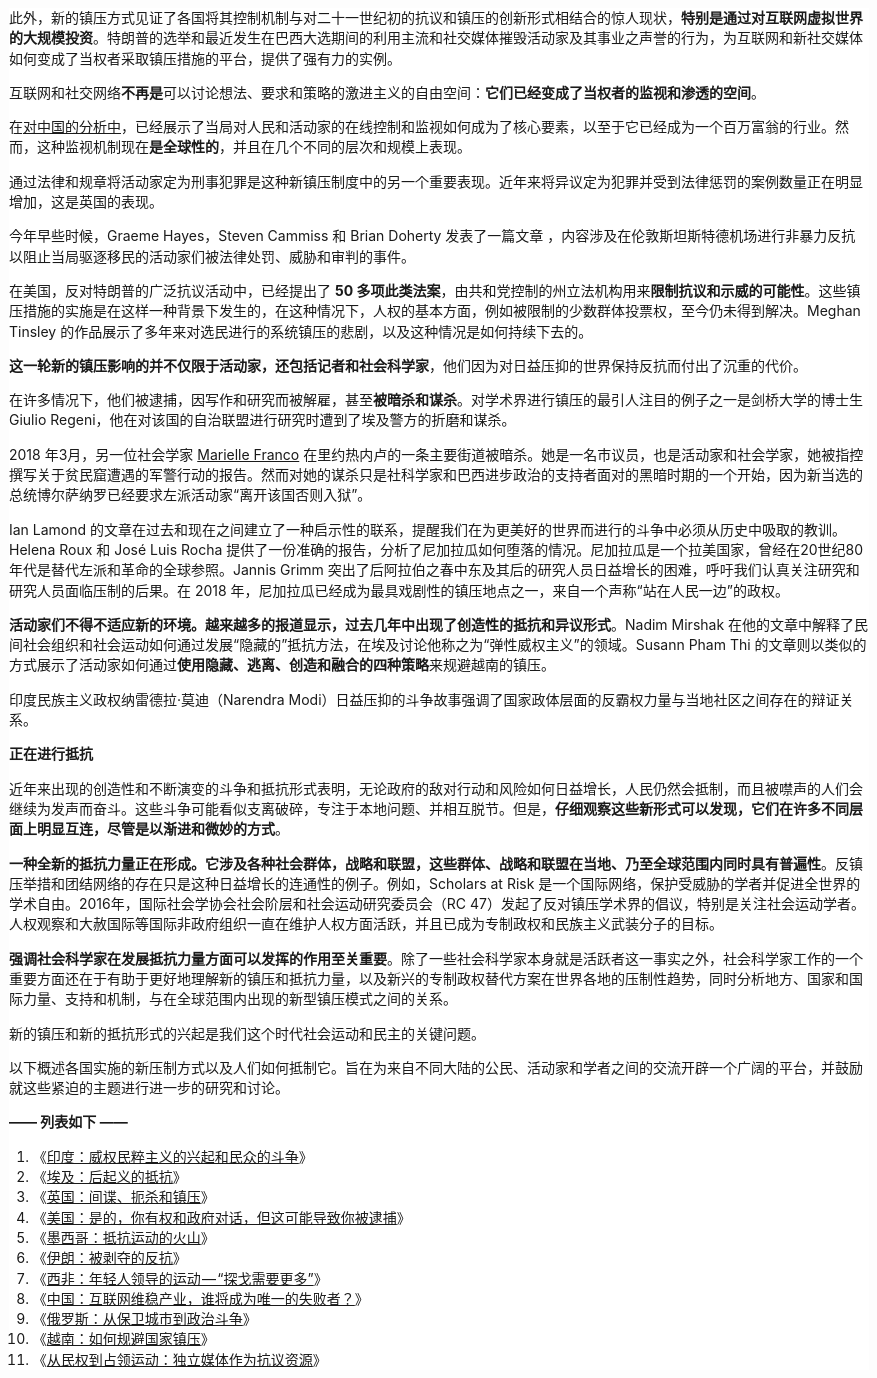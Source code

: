 此外，新的镇压方式见证了各国将其控制机制与对二十一世纪初的抗议和镇压的创新形式相结合的惊人现状，**特别是通过对互联网虚拟世界的大规模投资**。特朗普的选举和最近发生在巴西大选期间的利用主流和社交媒体摧毁活动家及其事业之声誉的行为，为互联网和新社交媒体如何变成了当权者采取镇压措施的平台，提供了强有力的实例。

互联网和社交网络**不再是**可以讨论想法、要求和策略的激进主义的自由空间：**它们已经变成了当权者的监视和渗透的空间**。

在[对中国的分析中](https://iyouport.weebly.com/short-stories-enthusiast/5479213)，已经展示了当局对人民和活动家的在线控制和监视如何成为了核心要素，以至于它已经成为一个百万富翁的行业。然而，这种监视机制现在**是全球性的**，并且在几个不同的层次和规模上表现。

通过法律和规章将活动家定为刑事犯罪是这种新镇压制度中的另一个重要表现。近年来将异议定为犯罪并受到法律惩罚的案例数量正在明显增加，这是英国的表现。

今年早些时候，Graeme Hayes，Steven Cammiss 和 Brian Doherty 发表了一篇文章 ，内容涉及在伦敦斯坦斯特德机场进行非暴力反抗以阻止当局驱逐移民的活动家们被法律处罚、威胁和审判的事件。

在美国，反对特朗普的广泛抗议活动中，已经提出了 **50 多项此类法案**，由共和党控制的州立法机构用来**限制抗议和示威的可能性**。这些镇压措施的实施是在这样一种背景下发生的，在这种情况下，人权的基本方面，例如被限制的少数群体投票权，至今仍未得到解决。Meghan Tinsley 的作品展示了多年来对选民进行的系统镇压的悲剧，以及这种情况是如何持续下去的。

**这一轮新的镇压影响的并不仅限于活动家，还包括记者和社会科学家**，他们因为对日益压抑的世界保持反抗而付出了沉重的代价。

在许多情况下，他们被逮捕，因写作和研究而被解雇，甚至**被暗杀和谋杀**。对学术界进行镇压的最引人注目的例子之一是剑桥大学的博士生 Giulio Regeni，他在对该国的自治联盟进行研究时遭到了埃及警方的折磨和谋杀。

2018 年3月，另一位社会学家 [Marielle Franco](https://www.opendemocracy.net/democraciaabierta/breno-bringel/marielle-franco-and-brazils-future-hope-or-barbarity) 在里约热内卢的一条主要街道被暗杀。她是一名市议员，也是活动家和社会学家，她被指控撰写关于贫民窟遭遇的军警行动的报告。然而对她的谋杀只是社科学家和巴西进步政治的支持者面对的黑暗时期的一个开始，因为新当选的总统博尔萨纳罗已经要求左派活动家“离开该国否则入狱”。

Ian Lamond 的文章在过去和现在之间建立了一种启示性的联系，提醒我们在为更美好的世界而进行的斗争中必须从历史中吸取的教训。Helena Roux 和 José Luis Rocha 提供了一份准确的报告，分析了尼加拉瓜如何堕落的情况。尼加拉瓜是一个拉美国家，曾经在20世纪80年代是替代左派和革命的全球参照。Jannis Grimm 突出了后阿拉伯之春中东及其后的研究人员日益增长的困难，呼吁我们认真关注研究和研究人员面临压制的后果。在 2018 年，尼加拉瓜已经成为最具戏剧性的镇压地点之一，来自一个声称“站在人民一边”的政权。

**活动家们不得不适应新的环境。越来越多的报道显示，过去几年中出现了创造性的抵抗和异议形式**。Nadim Mirshak 在他的文章中解释了民间社会组织和社会运动如何通过发展“隐藏的”抵抗方法，在埃及讨论他称之为“弹性威权主义”的领域。Susann Pham Thi 的文章则以类似的方式展示了活动家如何通过**使用隐藏、逃离、创造和融合的四种策略**来规避越南的镇压。

印度民族主义政权纳雷德拉·莫迪（Narendra Modi）日益压抑的斗争故事强调了国家政体层面的反霸权力量与当地社区之间存在的辩证关系。

**正在进行抵抗**

近年来出现的创造性和不断演变的斗争和抵抗形式表明，无论政府的敌对行动和风险如何日益增长，人民仍然会抵制，而且被噤声的人们会继续为发声而奋斗。这些斗争可能看似支离破碎，专注于本地问题、并相互脱节。但是，**仔细观察这些新形式可以发现，它们在许多不同层面上明显互连，尽管是以渐进和微妙的方式**。

**一种全新的抵抗力量正在形成。它涉及各种社会群体，战略和联盟，这些群体、战略和联盟在当地、乃至全球范围内同时具有普遍性**。反镇压举措和团结网络的存在只是这种日益增长的连通性的例子。例如，Scholars at Risk 是一个国际网络，保护受威胁的学者并促进全世界的学术自由。2016年，国际社会学协会社会阶层和社会运动研究委员会（RC 47）发起了反对镇压学术界的倡议，特别是关注社会运动学者。人权观察和大赦国际等国际非政府组织一直在维护人权方面活跃，并且已成为专制政权和民族主义武装分子的目标。

**强调社会科学家在发展抵抗力量方面可以发挥的作用至关重要**。除了一些社会科学家本身就是活跃者这一事实之外，社会科学家工作的一个重要方面还在于有助于更好地理解新的镇压和抵抗力量，以及新兴的专制政权替代方案在世界各地的压制性趋势，同时分析地方、国家和国际力量、支持和机制，与在全球范围内出现的新型镇压模式之间的关系。

新的镇压和新的抵抗形式的兴起是我们这个时代社会运动和民主的关键问题。

以下概述各国实施的新压制方式以及人们如何抵制它。旨在为来自不同大陆的公民、活动家和学者之间的交流开辟一个广阔的平台，并鼓励就这些紧迫的主题进行进一步的研究和讨论。

**—— 列表如下 ——**

1. 《[印度：威权民粹主义的兴起和民众的斗争](https://iyouport.weebly.com/article-series/1)》
2. 《[埃及：后起义的抵抗](https://iyouport.weebly.com/article-series/2)》
3. 《[英国：间谍、扼杀和镇压](https://iyouport.weebly.com/article-series/3)》
4. 《[美国：是的，你有权和政府对话，但这可能导致你被逮捕](https://iyouport.weebly.com/article-series/4)》
5. 《[墨西哥：抵抗运动的火山](https://iyouport.weebly.com/article-series/5)》
6. 《[伊朗：被剥夺的反抗](https://iyouport.weebly.com/article-series/6)》
7. 《[西非：年轻人领导的运动 — “探戈需要更多”](https://iyouport.weebly.com/article-series/7)》
8. 《[中国：互联网维稳产业，谁将成为唯一的失败者？](https://iyouport.weebly.com/article-series/8)》
9. 《[俄罗斯：从保卫城市到政治斗争](https://iyouport.weebly.com/article-series/9)》
10. 《[越南：如何规避国家镇压](https://iyouport.weebly.com/article-series/10)》
11. 《[从民权到占领运动：独立媒体作为抗议资源](https://iyouport.weebly.com/article-series/11)》

